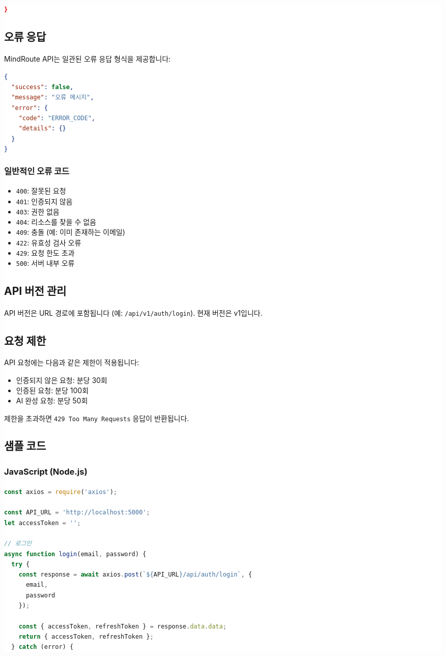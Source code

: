 ```json
}
```

## 오류 응답

MindRoute API는 일관된 오류 응답 형식을 제공합니다:

```json
{
  "success": false,
  "message": "오류 메시지",
  "error": {
    "code": "ERROR_CODE",
    "details": {}
  }
}
```

### 일반적인 오류 코드

- `400`: 잘못된 요청
- `401`: 인증되지 않음
- `403`: 권한 없음
- `404`: 리소스를 찾을 수 없음
- `409`: 충돌 (예: 이미 존재하는 이메일)
- `422`: 유효성 검사 오류
- `429`: 요청 한도 초과
- `500`: 서버 내부 오류

## API 버전 관리

API 버전은 URL 경로에 포함됩니다 (예: `/api/v1/auth/login`). 현재 버전은 v1입니다.

## 요청 제한

API 요청에는 다음과 같은 제한이 적용됩니다:

- 인증되지 않은 요청: 분당 30회
- 인증된 요청: 분당 100회
- AI 완성 요청: 분당 50회

제한을 초과하면 `429 Too Many Requests` 응답이 반환됩니다.

## 샘플 코드

### JavaScript (Node.js)

```javascript
const axios = require('axios');

const API_URL = 'http://localhost:5000';
let accessToken = '';

// 로그인
async function login(email, password) {
  try {
    const response = await axios.post(`${API_URL}/api/auth/login`, {
      email,
      password
    });
    
    const { accessToken, refreshToken } = response.data.data;
    return { accessToken, refreshToken };
  } catch (error) {
```
